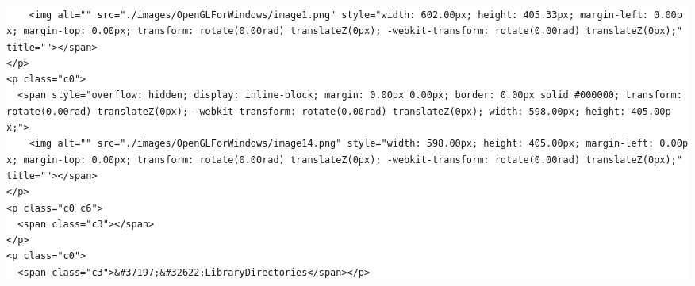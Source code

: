         <img alt="" src="./images/OpenGLForWindows/image1.png" style="width: 602.00px; height: 405.33px; margin-left: 0.00px; margin-top: 0.00px; transform: rotate(0.00rad) translateZ(0px); -webkit-transform: rotate(0.00rad) translateZ(0px);" title=""></span>
    </p>
    <p class="c0">
      <span style="overflow: hidden; display: inline-block; margin: 0.00px 0.00px; border: 0.00px solid #000000; transform: rotate(0.00rad) translateZ(0px); -webkit-transform: rotate(0.00rad) translateZ(0px); width: 598.00px; height: 405.00px;">
        <img alt="" src="./images/OpenGLForWindows/image14.png" style="width: 598.00px; height: 405.00px; margin-left: 0.00px; margin-top: 0.00px; transform: rotate(0.00rad) translateZ(0px); -webkit-transform: rotate(0.00rad) translateZ(0px);" title=""></span>
    </p>
    <p class="c0 c6">
      <span class="c3"></span>
    </p>
    <p class="c0">
      <span class="c3">&#37197;&#32622;LibraryDirectories</span></p>